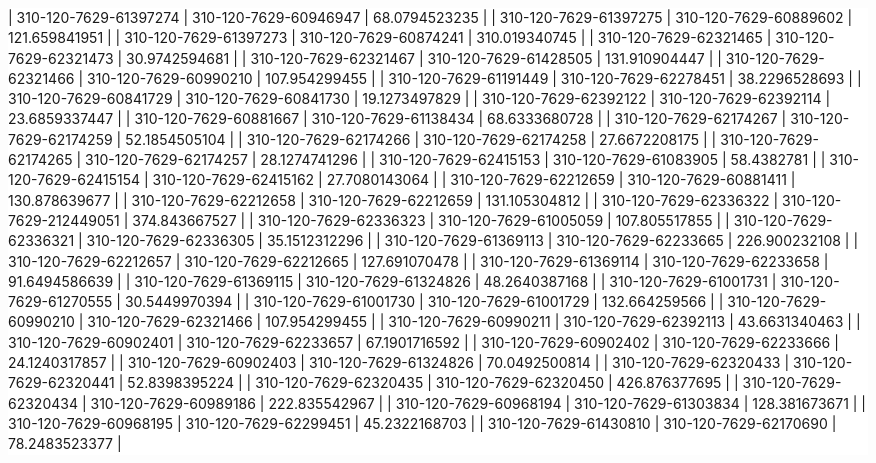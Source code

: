 | 310-120-7629-61397274 | 310-120-7629-60946947 | 68.0794523235 |
| 310-120-7629-61397275 | 310-120-7629-60889602 | 121.659841951 |
| 310-120-7629-61397273 | 310-120-7629-60874241 | 310.019340745 |
| 310-120-7629-62321465 | 310-120-7629-62321473 | 30.9742594681 |
| 310-120-7629-62321467 | 310-120-7629-61428505 | 131.910904447 |
| 310-120-7629-62321466 | 310-120-7629-60990210 | 107.954299455 |
| 310-120-7629-61191449 | 310-120-7629-62278451 | 38.2296528693 |
| 310-120-7629-60841729 | 310-120-7629-60841730 | 19.1273497829 |
| 310-120-7629-62392122 | 310-120-7629-62392114 | 23.6859337447 |
| 310-120-7629-60881667 | 310-120-7629-61138434 | 68.6333680728 |
| 310-120-7629-62174267 | 310-120-7629-62174259 | 52.1854505104 |
| 310-120-7629-62174266 | 310-120-7629-62174258 | 27.6672208175 |
| 310-120-7629-62174265 | 310-120-7629-62174257 | 28.1274741296 |
| 310-120-7629-62415153 | 310-120-7629-61083905 | 58.4382781 |
| 310-120-7629-62415154 | 310-120-7629-62415162 | 27.7080143064 |
| 310-120-7629-62212659 | 310-120-7629-60881411 | 130.878639677 |
| 310-120-7629-62212658 | 310-120-7629-62212659 | 131.105304812 |
| 310-120-7629-62336322 | 310-120-7629-212449051 | 374.843667527 |
| 310-120-7629-62336323 | 310-120-7629-61005059 | 107.805517855 |
| 310-120-7629-62336321 | 310-120-7629-62336305 | 35.1512312296 |
| 310-120-7629-61369113 | 310-120-7629-62233665 | 226.900232108 |
| 310-120-7629-62212657 | 310-120-7629-62212665 | 127.691070478 |
| 310-120-7629-61369114 | 310-120-7629-62233658 | 91.6494586639 |
| 310-120-7629-61369115 | 310-120-7629-61324826 | 48.2640387168 |
| 310-120-7629-61001731 | 310-120-7629-61270555 | 30.5449970394 |
| 310-120-7629-61001730 | 310-120-7629-61001729 | 132.664259566 |
| 310-120-7629-60990210 | 310-120-7629-62321466 | 107.954299455 |
| 310-120-7629-60990211 | 310-120-7629-62392113 | 43.6631340463 |
| 310-120-7629-60902401 | 310-120-7629-62233657 | 67.1901716592 |
| 310-120-7629-60902402 | 310-120-7629-62233666 | 24.1240317857 |
| 310-120-7629-60902403 | 310-120-7629-61324826 | 70.0492500814 |
| 310-120-7629-62320433 | 310-120-7629-62320441 | 52.8398395224 |
| 310-120-7629-62320435 | 310-120-7629-62320450 | 426.876377695 |
| 310-120-7629-62320434 | 310-120-7629-60989186 | 222.835542967 |
| 310-120-7629-60968194 | 310-120-7629-61303834 | 128.381673671 |
| 310-120-7629-60968195 | 310-120-7629-62299451 | 45.2322168703 |
| 310-120-7629-61430810 | 310-120-7629-62170690 | 78.2483523377 |